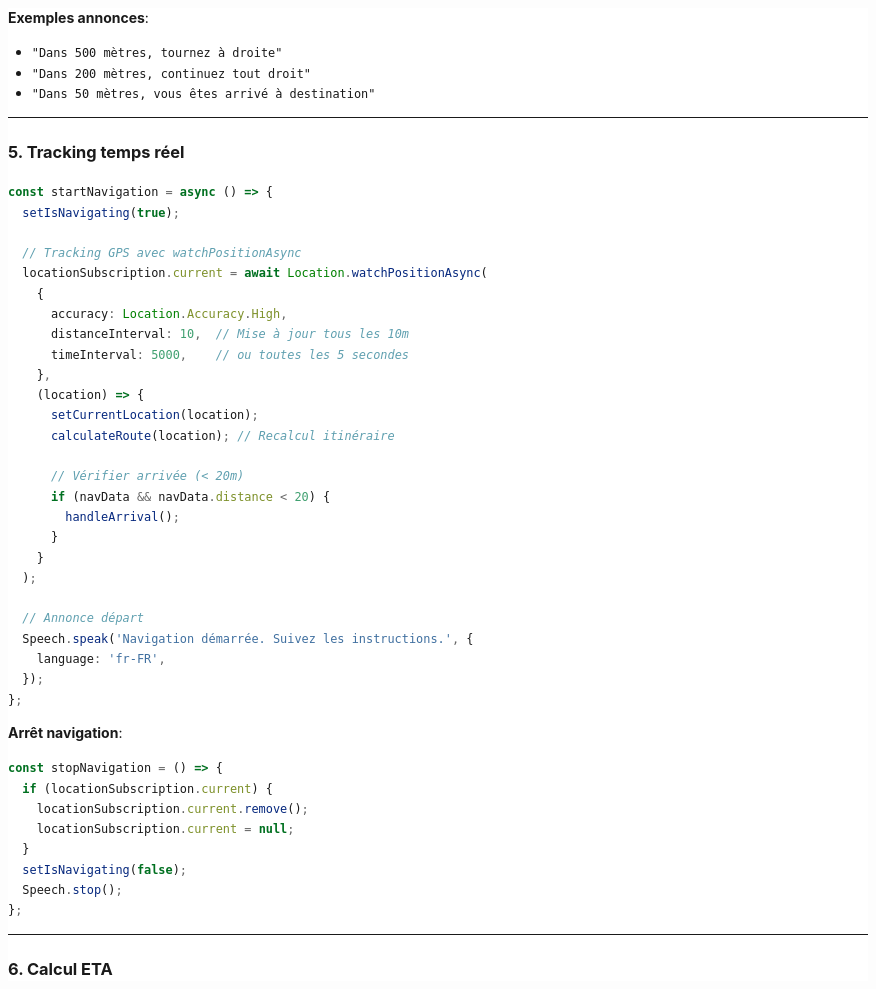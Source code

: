 **Exemples annonces**:
- `"Dans 500 mètres, tournez à droite"`
- `"Dans 200 mètres, continuez tout droit"`
- `"Dans 50 mètres, vous êtes arrivé à destination"`

---

### 5. Tracking temps réel

```typescript
const startNavigation = async () => {
  setIsNavigating(true);

  // Tracking GPS avec watchPositionAsync
  locationSubscription.current = await Location.watchPositionAsync(
    {
      accuracy: Location.Accuracy.High,
      distanceInterval: 10,  // Mise à jour tous les 10m
      timeInterval: 5000,    // ou toutes les 5 secondes
    },
    (location) => {
      setCurrentLocation(location);
      calculateRoute(location); // Recalcul itinéraire

      // Vérifier arrivée (< 20m)
      if (navData && navData.distance < 20) {
        handleArrival();
      }
    }
  );

  // Annonce départ
  Speech.speak('Navigation démarrée. Suivez les instructions.', {
    language: 'fr-FR',
  });
};
```

**Arrêt navigation**:
```typescript
const stopNavigation = () => {
  if (locationSubscription.current) {
    locationSubscription.current.remove();
    locationSubscription.current = null;
  }
  setIsNavigating(false);
  Speech.stop();
};
```

---

### 6. Calcul ETA
